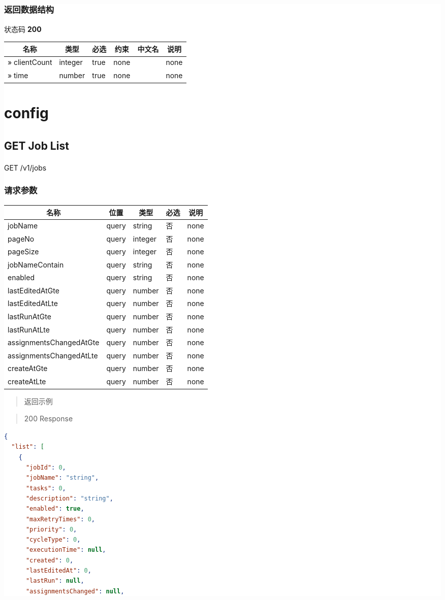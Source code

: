 ### 返回数据结构

状态码 **200**

|名称|类型|必选|约束|中文名|说明|
|---|---|---|---|---|---|
|» clientCount|integer|true|none||none|
|» time|number|true|none||none|

# config

## GET Job List

GET /v1/jobs

### 请求参数

|名称|位置|类型|必选|说明|
|---|---|---|---|---|
|jobName|query|string| 否 |none|
|pageNo|query|integer| 否 |none|
|pageSize|query|integer| 否 |none|
|jobNameContain|query|string| 否 |none|
|enabled|query|string| 否 |none|
|lastEditedAtGte|query|number| 否 |none|
|lastEditedAtLte|query|number| 否 |none|
|lastRunAtGte|query|number| 否 |none|
|lastRunAtLte|query|number| 否 |none|
|assignmentsChangedAtGte|query|number| 否 |none|
|assignmentsChangedAtLte|query|number| 否 |none|
|createAtGte|query|number| 否 |none|
|createAtLte|query|number| 否 |none|

> 返回示例

> 200 Response

```json
{
  "list": [
    {
      "jobId": 0,
      "jobName": "string",
      "tasks": 0,
      "description": "string",
      "enabled": true,
      "maxRetryTimes": 0,
      "priority": 0,
      "cycleType": 0,
      "executionTime": null,
      "created": 0,
      "lastEditedAt": 0,
      "lastRun": null,
      "assignmentsChanged": null,
```